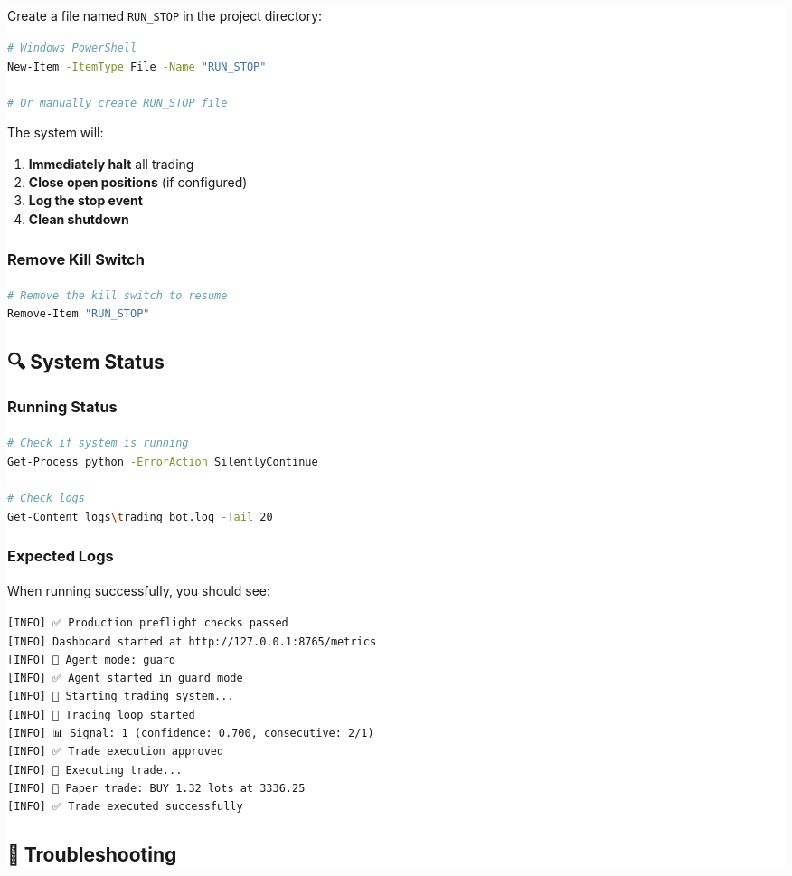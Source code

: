 Create a file named `RUN_STOP` in the project directory:

```bash
# Windows PowerShell
New-Item -ItemType File -Name "RUN_STOP"

# Or manually create RUN_STOP file
```

The system will:
1. **Immediately halt** all trading
2. **Close open positions** (if configured)
3. **Log the stop event**
4. **Clean shutdown**

### Remove Kill Switch

```bash
# Remove the kill switch to resume
Remove-Item "RUN_STOP"
```

## 🔍 System Status

### Running Status

```bash
# Check if system is running
Get-Process python -ErrorAction SilentlyContinue

# Check logs
Get-Content logs\trading_bot.log -Tail 20
```

### Expected Logs

When running successfully, you should see:

```
[INFO] ✅ Production preflight checks passed
[INFO] Dashboard started at http://127.0.0.1:8765/metrics
[INFO] 🤖 Agent mode: guard
[INFO] ✅ Agent started in guard mode
[INFO] 🚀 Starting trading system...
[INFO] 🔄 Trading loop started
[INFO] 📊 Signal: 1 (confidence: 0.700, consecutive: 2/1)
[INFO] ✅ Trade execution approved
[INFO] 🚀 Executing trade...
[INFO] 📝 Paper trade: BUY 1.32 lots at 3336.25
[INFO] ✅ Trade executed successfully
```

## 🚨 Troubleshooting
